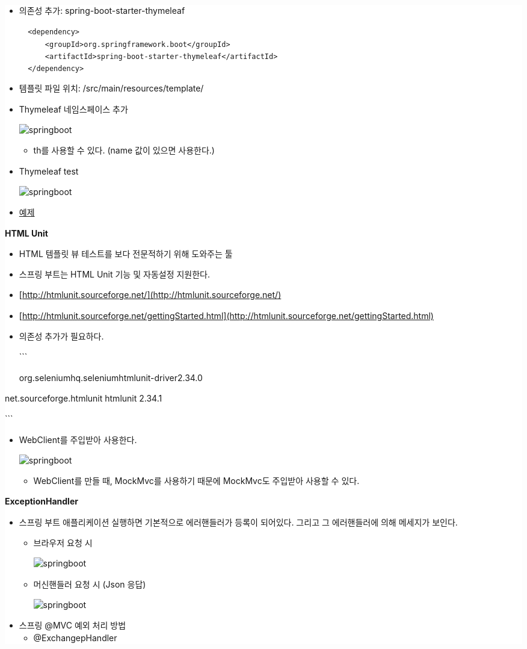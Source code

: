   * 의존성 추가: spring-boot-starter-thymeleaf

    ```text
      <dependency>
          <groupId>org.springframework.boot</groupId>
          <artifactId>spring-boot-starter-thymeleaf</artifactId>
      </dependency>
    ```

  * 템플릿 파일 위치: /src/main/resources/​template/
  * Thymeleaf 네임스페이스 추가

      ![springboot](../../.gitbook/assets/springboot12-18.png)

    * th를 사용할 수 있다. \(name 값이 있으면 사용한다.\)  

  * Thymeleaf test

    ![springboot](../../.gitbook/assets/springboot12-17.png)

  * [예제](https://github.com/thymeleaf/thymeleafexamples-stsm/blob/3.0-master/src/main/webapp/WEB-INF/templates/seedstartermng.html) 

**HTML Unit**

* HTML 템플릿 뷰 테스트를 보다 전문적하기 위해 도와주는 툴
* 스프링 부트는 HTML Unit 기능 및 자동설정 지원한다.
* [http://htmlunit.sourceforge.net/](http://htmlunit.sourceforge.net/)
* [http://htmlunit.sourceforge.net/gettingStarted.html](http://htmlunit.sourceforge.net/gettingStarted.html)
* 의존성 추가가 필요하다.

  \`\`\`

  org.seleniumhq.seleniumhtmlunit-driver2.34.0

 net.sourceforge.htmlunit htmlunit 2.34.1

\`\`\`

* WebClient를 주입받아 사용한다.

    ![springboot](../../.gitbook/assets/springboot12-19.png)

  * WebClient를 만들 때, MockMvc를 사용하기 때문에 MockMvc도 주입받아 사용할 수 있다.

**ExceptionHandler**

* 스프링 부트 애플리케이션 실행하면 기본적으로 에러핸들러가 등록이 되어있다. 그리고 그 에러핸들러에 의해 메세지가 보인다.
  * 브라우저 요청 시

    ![springboot](../../.gitbook/assets/springboot12-20.png)

  * 머신핸들러 요청 시 \(Json 응답\)

    ![springboot](../../.gitbook/assets/springboot12-21.png)
* 스프링 @MVC 예외 처리 방법
  * @ExchangepHandler
